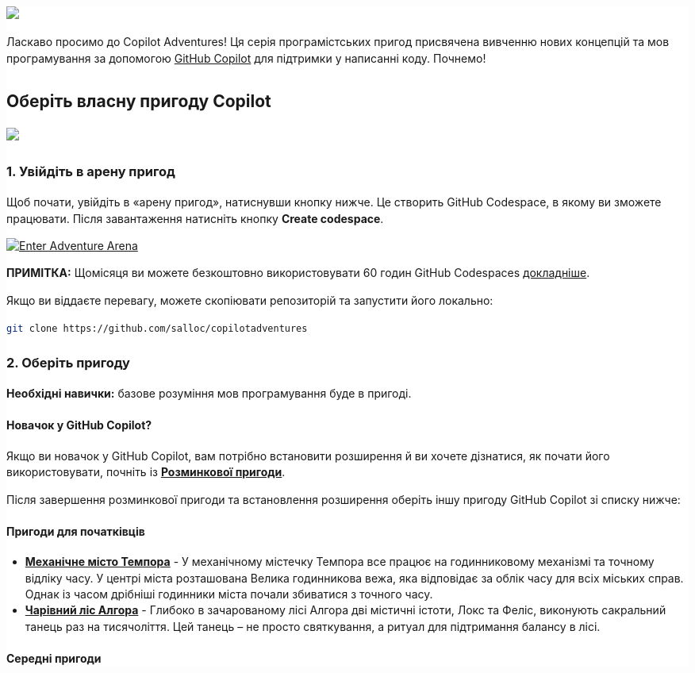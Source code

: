 <a href="#">
    <img src="./Images/copilot-adventures.jpg" style="width: 830px;" />
</a>

Ласкаво просимо до Copilot Adventures! Ця серія програмістських пригод присвячена вивченню нових концепцій та мов програмування за допомогою [GitHub Copilot](https://github.com/features/copilot) для підтримки у написанні коду. Почнемо!

## Оберіть власну пригоду Copilot

<a href="#">
    <img src="./Images/choose-own-adventure.jpg" style="width: 830px" />
</a>

### 1. Увійдіть в арену пригод

Щоб почати, увійдіть в «арену пригод», натиснувши кнопку нижче. Це створить GitHub Codespace, в якому ви зможете працювати. Після завантаження натисніть кнопку **Create codespace**.

[![Enter Adventure Arena](https://img.shields.io/static/v1?style=for-the-badge&label=Enter+Adventure+Arena&message=Open&color=brightgreen&logo=github)](https://codespaces.new/salloc/CopilotAdventures)

**ПРИМІТКА:** Щомісяця ви можете безкоштовно використовувати 60 годин GitHub Codespaces [докладніше](https://github.com/features/codespaces#pricing).

Якщо ви віддаєте перевагу, можете скопіювати репозиторій та запустити його локально:

```bash
git clone https://github.com/salloc/copilotadventures
```

### 2. Оберіть пригоду

**Необхідні навички:** базове розуміння мов програмування буде в пригоді.

#### Новачок у GitHub Copilot?

Якщо ви новачок у GitHub Copilot, вам потрібно встановити розширення й ви хочете дізнатися, як почати його використовувати, почніть із **[Розминкової пригоди](./Adventures/Warmup-Adventure.md)**.

Після завершення розминкової пригоди та встановлення розширення оберіть іншу пригоду GitHub Copilot зі списку нижче:

#### Пригоди для початківців

- **[Механічне місто Темпора](./Adventures/1-Beginner/The-Clockwork-Town-of-Tempora.md)** - У механічному містечку Темпора все працює на годинниковому механізмі та точному відліку часу. У центрі міста розташована Велика годинникова вежа, яка відповідає за облік часу для всіх міських справ. Однак із часом дрібніші годинники міста почали збиватися з точного часу.
- **[Чарівний ліс Алгора](./Adventures/1-Beginner/The-Magical-Forest-of-Algora.md)** - Глибоко в зачарованому лісі Алгора дві містичні істоти, Локс та Феліс, виконують сакральний танець раз на тисячоліття. Цей танець – не просто святкування, а ритуал для підтримання балансу в лісі.

#### Середні пригоди
